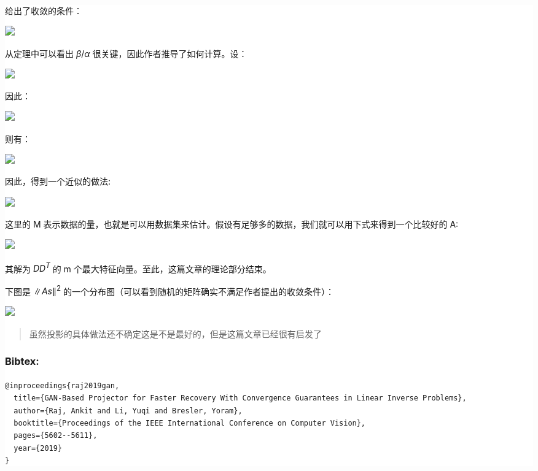 给出了收敛的条件：

<img src="https://raw.githubusercontent.com/Theodore-PKU/pictures/master/%E6%88%AA%E5%B1%8F2020-02-01%E4%B8%8B%E5%8D%888.34.31.png" width="70%"/>

从定理中可以看出 $\beta/\alpha$ 很关键，因此作者推导了如何计算。设：

<img src="http://latex.codecogs.com/svg.latex? \mathcal{S}(G)=\left\{\frac{x_{1}-x_{2}}{\left\|x_{1}-x_{2}\right\|}: x_{1}, x_{2} \in R(G)\right\}" border="0"/>

因此：

<img src="http://latex.codecogs.com/svg.latex? z_{1}, z_{2} \sim \mathcal{N}\left(0, I_{k}\right), s=\frac{G\left(z_{1}\right)-G\left(z_{2}\right)}{\left\|G\left(z_{1}\right)-G\left(z_{2}\right)\right\|} \sim \Pi_{S}" border="0"/>

则有：

<img src="http://latex.codecogs.com/svg.latex? \begin{array}{l}{\min _{A \in \mathbb{R}^{m \times n}} \frac{\beta}{\alpha}=\min _{A \in \mathbb{R}^{m \times n}} \dfrac{\max _{s \in \mathcal{S}(G)}\|A s\|^{2}}{\min _{s \in \mathcal{S}(G)}\|A s\|^{2}}} \\ {\leq \min _{A A^{T}=I_{m}} \dfrac{1}{\min _{s \in \mathcal{S}(G)}\|A s\|^{2}}=\left(\max _{A A^{T}=I_{m}} \min _{s \in \mathcal{S}(G)}\|A s\|^{2}\right)}\end{array}" border="0"/>

因此，得到一个近似的做法:

<img src="http://latex.codecogs.com/svg.latex? A=\underset{A A^{T}=I_{m}}{\arg \max } E_{s \sim \Pi_{S}}\left[\|A s\|^{2}\right] \approx \underset{A A^{T}=I_{m}}{\arg \max } \frac{1}{M} \sum_{j=1}^{M}\left\|A s_{j}\right\|^{2}" border="0"/>

这里的 M 表示数据的量，也就是可以用数据集来估计。假设有足够多的数据，我们就可以用下式来得到一个比较好的 A:

<img src="http://latex.codecogs.com/svg.latex? A^{*}=\underset{A}{\arg \max }\|A D\|_{F}^{2} \text { s.t. } A A^{T}=I_{m}" border="0"/>

其解为 $DD^T$ 的 m 个最大特征向量。至此，这篇文章的理论部分结束。

下图是 $\|As\|^2$ 的一个分布图（可以看到随机的矩阵确实不满足作者提出的收敛条件）：

<img src="https://raw.githubusercontent.com/Theodore-PKU/pictures/master/%E6%88%AA%E5%B1%8F2020-02-01%E4%B8%8B%E5%8D%888.43.2.png" width="70%"/>

> 虽然投影的具体做法还不确定这是不是最好的，但是这篇文章已经很有启发了

### Bibtex:

```latex
@inproceedings{raj2019gan,
  title={GAN-Based Projector for Faster Recovery With Convergence Guarantees in Linear Inverse Problems},
  author={Raj, Ankit and Li, Yuqi and Bresler, Yoram},
  booktitle={Proceedings of the IEEE International Conference on Computer Vision},
  pages={5602--5611},
  year={2019}
}
```

